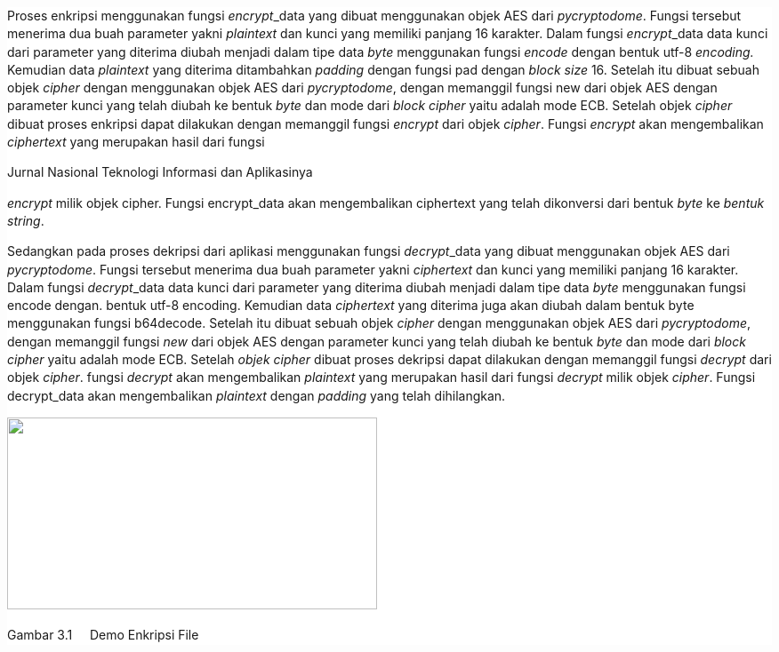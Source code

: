 <p><span class="font1">Proses enkripsi menggunakan fungsi </span><span class="font1" style="font-style:italic;">encrypt</span><span class="font1">_data yang dibuat menggunakan objek AES dari </span><span class="font1" style="font-style:italic;">pycryptodome</span><span class="font1">. Fungsi tersebut menerima dua buah parameter yakni </span><span class="font1" style="font-style:italic;">plaintext</span><span class="font1"> dan kunci yang memiliki panjang 16 karakter. Dalam fungsi </span><span class="font1" style="font-style:italic;">encrypt</span><span class="font1">_data data kunci dari parameter yang diterima diubah menjadi dalam tipe data </span><span class="font1" style="font-style:italic;">byte</span><span class="font1"> menggunakan fungsi </span><span class="font1" style="font-style:italic;">encode</span><span class="font1"> dengan bentuk utf-8 </span><span class="font1" style="font-style:italic;">encoding.</span><span class="font1"> Kemudian data </span><span class="font1" style="font-style:italic;">plaintext </span><span class="font1">yang diterima ditambahkan </span><span class="font1" style="font-style:italic;">padding</span><span class="font1"> dengan fungsi pad dengan </span><span class="font1" style="font-style:italic;">block size</span><span class="font1"> 16. Setelah itu dibuat sebuah objek </span><span class="font1" style="font-style:italic;">cipher</span><span class="font1"> dengan menggunakan objek AES dari </span><span class="font1" style="font-style:italic;">pycryptodome</span><span class="font1">, dengan memanggil fungsi new dari objek AES dengan parameter kunci yang telah diubah ke bentuk </span><span class="font1" style="font-style:italic;">byte</span><span class="font1"> dan mode dari </span><span class="font1" style="font-style:italic;">block cipher</span><span class="font1"> yaitu adalah mode ECB. Setelah objek </span><span class="font1" style="font-style:italic;">cipher</span><span class="font1"> dibuat proses enkripsi dapat dilakukan dengan memanggil fungsi </span><span class="font1" style="font-style:italic;">encrypt</span><span class="font1"> dari objek </span><span class="font1" style="font-style:italic;">cipher</span><span class="font1">. Fungsi </span><span class="font1" style="font-style:italic;">encrypt</span><span class="font1"> akan mengembalikan </span><span class="font1" style="font-style:italic;">ciphertext</span><span class="font1"> yang merupakan hasil dari fungsi</span></p>
<p><span class="font0">Jurnal Nasional Teknologi Informasi dan Aplikasinya</span></p>
<p><span class="font1" style="font-style:italic;">encrypt</span><span class="font1"> milik objek cipher. Fungsi encrypt_data akan mengembalikan ciphertext yang telah dikonversi dari bentuk </span><span class="font1" style="font-style:italic;">byte</span><span class="font1"> ke </span><span class="font1" style="font-style:italic;">bentuk string</span><span class="font1">.</span></p>
<p><span class="font1">Sedangkan pada proses dekripsi dari aplikasi menggunakan fungsi </span><span class="font1" style="font-style:italic;">decrypt</span><span class="font1">_data yang dibuat menggunakan objek AES dari </span><span class="font1" style="font-style:italic;">pycryptodome</span><span class="font1">. Fungsi tersebut menerima dua buah parameter yakni </span><span class="font1" style="font-style:italic;">ciphertext</span><span class="font1"> dan kunci yang memiliki panjang 16 karakter. Dalam fungsi </span><span class="font1" style="font-style:italic;">decrypt</span><span class="font1">_data data kunci dari parameter yang diterima diubah menjadi dalam tipe data </span><span class="font1" style="font-style:italic;">byte</span><span class="font1"> menggunakan fungsi encode dengan</span><span class="font0">. </span><span class="font1">bentuk utf-8 encoding. Kemudian data </span><span class="font1" style="font-style:italic;">ciphertext</span><span class="font1"> yang diterima juga akan diubah dalam bentuk byte menggunakan fungsi b64decode. Setelah itu dibuat sebuah objek </span><span class="font1" style="font-style:italic;">cipher</span><span class="font1"> dengan menggunakan objek AES dari </span><span class="font1" style="font-style:italic;">pycryptodome</span><span class="font1">, dengan memanggil fungsi </span><span class="font1" style="font-style:italic;">new</span><span class="font1"> dari objek AES dengan parameter kunci yang telah diubah ke bentuk </span><span class="font1" style="font-style:italic;">byte</span><span class="font1"> dan mode dari </span><span class="font1" style="font-style:italic;">block cipher</span><span class="font1"> yaitu adalah mode ECB. Setelah </span><span class="font1" style="font-style:italic;">objek cipher</span><span class="font1"> dibuat proses dekripsi dapat dilakukan dengan memanggil fungsi </span><span class="font1" style="font-style:italic;">decrypt</span><span class="font1"> dari objek </span><span class="font1" style="font-style:italic;">cipher</span><span class="font1">. fungsi </span><span class="font1" style="font-style:italic;">decrypt</span><span class="font1"> akan mengembalikan </span><span class="font1" style="font-style:italic;">plaintext</span><span class="font1"> yang merupakan hasil dari fungsi </span><span class="font1" style="font-style:italic;">decrypt</span><span class="font1"> milik objek </span><span class="font1" style="font-style:italic;">cipher</span><span class="font1">. Fungsi decrypt_data akan mengembalikan </span><span class="font1" style="font-style:italic;">plaintext</span><span class="font1"> dengan </span><span class="font1" style="font-style:italic;">padding</span><span class="font1"> yang telah dihilangkan.</span></p><img src="https://jurnal.harianregional.com/media/92574-2.jpg" alt="" style="width:312pt;height:162pt;">
<p><span class="font1">Gambar 3.1 &nbsp;&nbsp;&nbsp;&nbsp;Demo Enkripsi File</span></p>